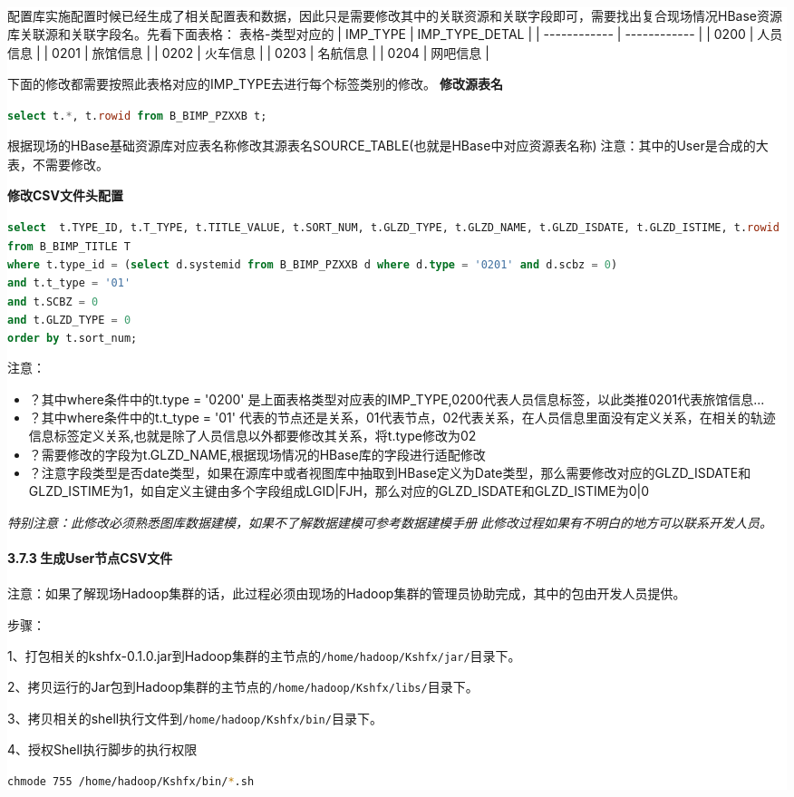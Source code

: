 配置库实施配置时候已经生成了相关配置表和数据，因此只是需要修改其中的关联资源和关联字段即可，需要找出复合现场情况HBase资源库关联源和关联字段名。先看下面表格：
表格-类型对应的
| IMP_TYPE  | IMP_TYPE_DETAL  |
| ------------ | ------------ |
| 0200  | 人员信息  |
| 0201  | 旅馆信息  |
| 0202  | 火车信息  |
| 0203  | 名航信息  |
| 0204  | 网吧信息  |

下面的修改都需要按照此表格对应的IMP_TYPE去进行每个标签类别的修改。
**修改源表名**
```sql
select t.*, t.rowid from B_BIMP_PZXXB t;
```
根据现场的HBase基础资源库对应表名称修改其源表名SOURCE_TABLE(也就是HBase中对应资源表名称)
注意：其中的User是合成的大表，不需要修改。

**修改CSV文件头配置**
```sql
select  t.TYPE_ID, t.T_TYPE, t.TITLE_VALUE, t.SORT_NUM, t.GLZD_TYPE, t.GLZD_NAME, t.GLZD_ISDATE, t.GLZD_ISTIME, t.rowid 
from B_BIMP_TITLE T
where t.type_id = (select d.systemid from B_BIMP_PZXXB d where d.type = '0201' and d.scbz = 0)
and t.t_type = '01'
and t.SCBZ = 0
and t.GLZD_TYPE = 0
order by t.sort_num;
```
注意：
- ？其中where条件中的t.type = '0200' 是上面表格类型对应表的IMP_TYPE,0200代表人员信息标签，以此类推0201代表旅馆信息...
- ？其中where条件中的t.t_type = '01' 代表的节点还是关系，01代表节点，02代表关系，在人员信息里面没有定义关系，在相关的轨迹信息标签定义关系,也就是除了人员信息以外都要修改其关系，将t.type修改为02
- ？需要修改的字段为t.GLZD_NAME,根据现场情况的HBase库的字段进行适配修改
- ？注意字段类型是否date类型，如果在源库中或者视图库中抽取到HBase定义为Date类型，那么需要修改对应的GLZD_ISDATE和GLZD_ISTIME为1，如自定义主键由多个字段组成LGID|FJH，那么对应的GLZD_ISDATE和GLZD_ISTIME为0|0

*特别注意：此修改必须熟悉图库数据建模，如果不了解数据建模可参考数据建模手册
此修改过程如果有不明白的地方可以联系开发人员。*

#### 3.7.3 生成User节点CSV文件

注意：如果了解现场Hadoop集群的话，此过程必须由现场的Hadoop集群的管理员协助完成，其中的包由开发人员提供。

步骤：

1、打包相关的kshfx-0.1.0.jar到Hadoop集群的主节点的`/home/hadoop/Kshfx/jar/`目录下。

2、拷贝运行的Jar包到Hadoop集群的主节点的`/home/hadoop/Kshfx/libs/`目录下。

3、拷贝相关的shell执行文件到`/home/hadoop/Kshfx/bin/`目录下。

4、授权Shell执行脚步的执行权限
```sh
chmode 755 /home/hadoop/Kshfx/bin/*.sh
```
